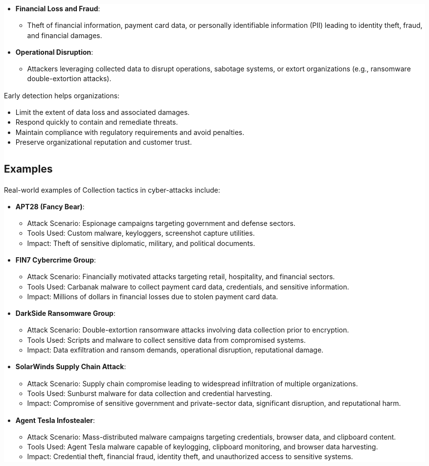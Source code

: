 - **Financial Loss and Fraud**:

  - Theft of financial information, payment card data, or personally identifiable information (PII) leading to identity theft, fraud, and financial damages.

- **Operational Disruption**:
  - Attackers leveraging collected data to disrupt operations, sabotage systems, or extort organizations (e.g., ransomware double-extortion attacks).

Early detection helps organizations:

- Limit the extent of data loss and associated damages.
- Respond quickly to contain and remediate threats.
- Maintain compliance with regulatory requirements and avoid penalties.
- Preserve organizational reputation and customer trust.

## Examples

Real-world examples of Collection tactics in cyber-attacks include:

- **APT28 (Fancy Bear)**:

  - Attack Scenario: Espionage campaigns targeting government and defense sectors.
  - Tools Used: Custom malware, keyloggers, screenshot capture utilities.
  - Impact: Theft of sensitive diplomatic, military, and political documents.

- **FIN7 Cybercrime Group**:

  - Attack Scenario: Financially motivated attacks targeting retail, hospitality, and financial sectors.
  - Tools Used: Carbanak malware to collect payment card data, credentials, and sensitive information.
  - Impact: Millions of dollars in financial losses due to stolen payment card data.

- **DarkSide Ransomware Group**:

  - Attack Scenario: Double-extortion ransomware attacks involving data collection prior to encryption.
  - Tools Used: Scripts and malware to collect sensitive data from compromised systems.
  - Impact: Data exfiltration and ransom demands, operational disruption, reputational damage.

- **SolarWinds Supply Chain Attack**:

  - Attack Scenario: Supply chain compromise leading to widespread infiltration of multiple organizations.
  - Tools Used: Sunburst malware for data collection and credential harvesting.
  - Impact: Compromise of sensitive government and private-sector data, significant disruption, and reputational harm.

- **Agent Tesla Infostealer**:
  - Attack Scenario: Mass-distributed malware campaigns targeting credentials, browser data, and clipboard content.
  - Tools Used: Agent Tesla malware capable of keylogging, clipboard monitoring, and browser data harvesting.
  - Impact: Credential theft, financial fraud, identity theft, and unauthorized access to sensitive systems.
